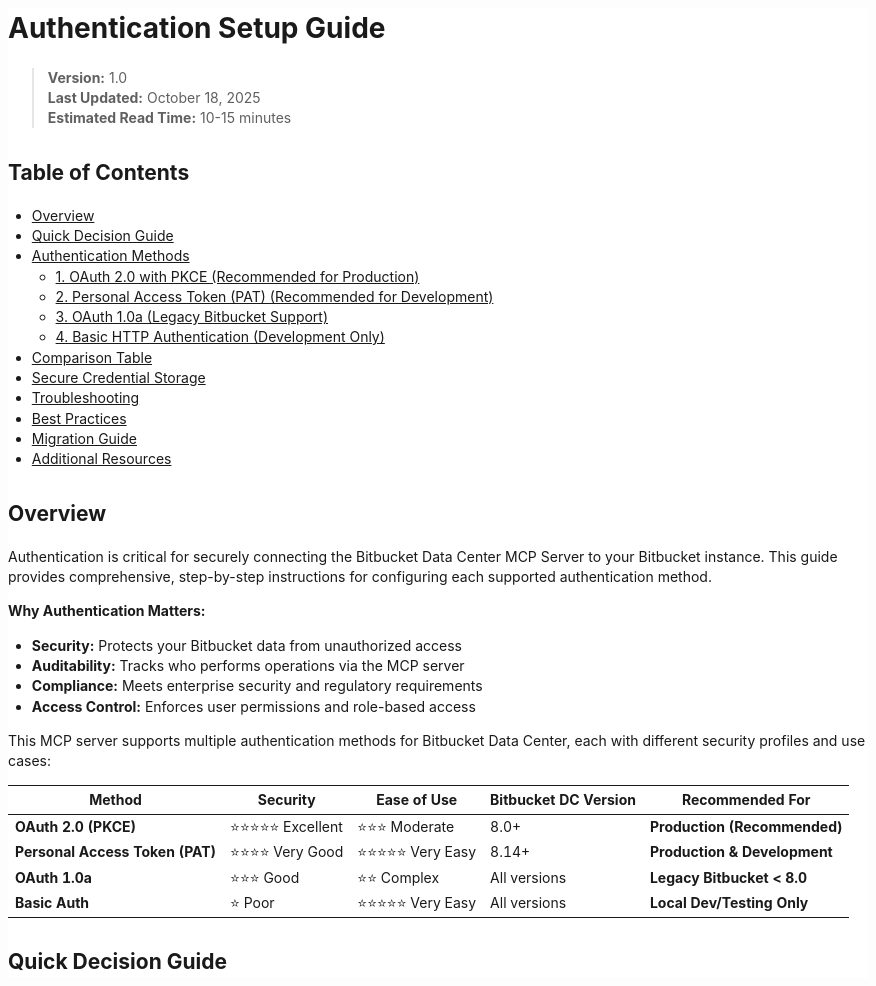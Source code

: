 # Authentication Setup Guide

> **Version:** 1.0  
> **Last Updated:** October 18, 2025  
> **Estimated Read Time:** 10-15 minutes

## Table of Contents

- [Overview](#overview)
- [Quick Decision Guide](#quick-decision-guide)
- [Authentication Methods](#authentication-methods)
  - [1. OAuth 2.0 with PKCE (Recommended for Production)](#1-oauth-20-with-pkce-recommended-for-production)
  - [2. Personal Access Token (PAT) (Recommended for Development)](#2-personal-access-token-pat-recommended-for-development)
  - [3. OAuth 1.0a (Legacy Bitbucket Support)](#3-oauth-10a-legacy-bitbucket-support)
  - [4. Basic HTTP Authentication (Development Only)](#4-basic-http-authentication-development-only)
- [Comparison Table](#comparison-table)
- [Secure Credential Storage](#secure-credential-storage)
- [Troubleshooting](#troubleshooting)
- [Best Practices](#best-practices)
- [Migration Guide](#migration-guide)
- [Additional Resources](#additional-resources)

## Overview

Authentication is critical for securely connecting the Bitbucket Data Center MCP Server to your Bitbucket instance. This guide provides comprehensive, step-by-step instructions for configuring each supported authentication method.

**Why Authentication Matters:**
- **Security:** Protects your Bitbucket data from unauthorized access
- **Auditability:** Tracks who performs operations via the MCP server
- **Compliance:** Meets enterprise security and regulatory requirements
- **Access Control:** Enforces user permissions and role-based access

This MCP server supports multiple authentication methods for Bitbucket Data Center, each with different security profiles and use cases:

| Method | Security | Ease of Use | Bitbucket DC Version | Recommended For |
|--------|----------|-------------|-----------------|-----------------|
| **OAuth 2.0 (PKCE)** | ⭐⭐⭐⭐⭐ Excellent | ⭐⭐⭐ Moderate | 8.0+ | **Production (Recommended)** |
| **Personal Access Token (PAT)** | ⭐⭐⭐⭐ Very Good | ⭐⭐⭐⭐⭐ Very Easy | 8.14+ | **Production & Development** |
| **OAuth 1.0a** | ⭐⭐⭐ Good | ⭐⭐ Complex | All versions | **Legacy Bitbucket < 8.0** |
| **Basic Auth** | ⭐ Poor | ⭐⭐⭐⭐⭐ Very Easy | All versions | **Local Dev/Testing Only** |

## Quick Decision Guide
